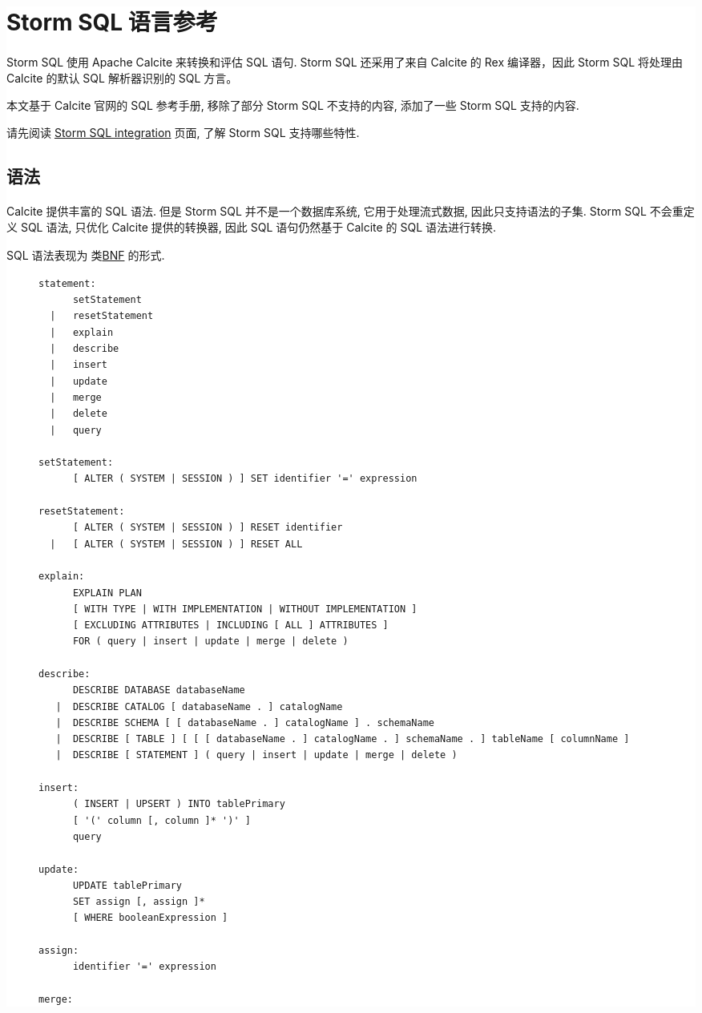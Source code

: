 # Storm SQL 语言参考

Storm SQL 使用 Apache Calcite 来转换和评估 SQL 语句. Storm SQL 还采用了来自 Calcite 的 Rex 编译器，因此 Storm SQL 将处理由 Calcite 的默认 SQL 解析器识别的 SQL 方言。

本文基于 Calcite 官网的 SQL 参考手册, 移除了部分 Storm SQL 不支持的内容, 添加了一些 Storm SQL 支持的内容.

请先阅读 [Storm SQL integration](storm-sql.html) 页面, 了解 Storm SQL 支持哪些特性.

## 语法

Calcite 提供丰富的 SQL 语法. 但是 Storm SQL 并不是一个数据库系统, 它用于处理流式数据, 因此只支持语法的子集. Storm SQL 不会重定义 SQL 语法, 只优化 Calcite 提供的转换器, 因此 SQL 语句仍然基于 Calcite 的 SQL 语法进行转换.

SQL 语法表现为 类[BNF](http://en.wikipedia.org/wiki/Backus%E2%80%93Naur_Form) 的形式.

<figure class="highlight">

```
statement:
      setStatement
  |   resetStatement
  |   explain
  |   describe
  |   insert
  |   update
  |   merge
  |   delete
  |   query

setStatement:
      [ ALTER ( SYSTEM | SESSION ) ] SET identifier '=' expression

resetStatement:
      [ ALTER ( SYSTEM | SESSION ) ] RESET identifier
  |   [ ALTER ( SYSTEM | SESSION ) ] RESET ALL

explain:
      EXPLAIN PLAN
      [ WITH TYPE | WITH IMPLEMENTATION | WITHOUT IMPLEMENTATION ]
      [ EXCLUDING ATTRIBUTES | INCLUDING [ ALL ] ATTRIBUTES ]
      FOR ( query | insert | update | merge | delete )

describe:
      DESCRIBE DATABASE databaseName
   |  DESCRIBE CATALOG [ databaseName . ] catalogName
   |  DESCRIBE SCHEMA [ [ databaseName . ] catalogName ] . schemaName
   |  DESCRIBE [ TABLE ] [ [ [ databaseName . ] catalogName . ] schemaName . ] tableName [ columnName ]
   |  DESCRIBE [ STATEMENT ] ( query | insert | update | merge | delete )

insert:
      ( INSERT | UPSERT ) INTO tablePrimary
      [ '(' column [, column ]* ')' ]
      query

update:
      UPDATE tablePrimary
      SET assign [, assign ]*
      [ WHERE booleanExpression ]

assign:
      identifier '=' expression

merge:
```